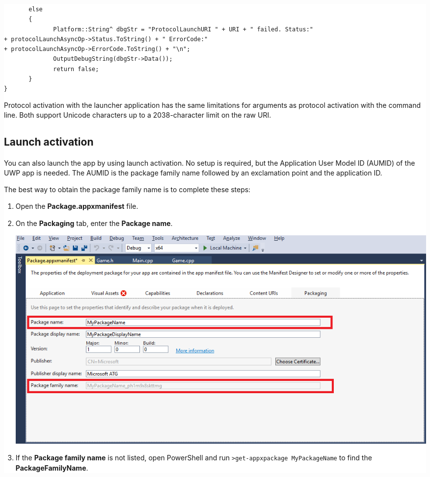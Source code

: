 ```
       else
       {
              Platform::String^ dbgStr = "ProtocolLaunchURI " + URI + " failed. Status:" 
+ protocolLaunchAsyncOp->Status.ToString() + " ErrorCode:" 
+ protocolLaunchAsyncOp->ErrorCode.ToString() + "\n";
              OutputDebugString(dbgStr->Data());
              return false;
       }
}
```
Protocol activation with the launcher application has the same limitations for arguments as protocol activation with the command line. Both support Unicode characters up to a 2038-character limit on the raw URI. 

## Launch activation

You can also launch the app by using launch activation. No setup is required, but the Application User Model ID (AUMID) of the UWP app is needed. The AUMID is the package family name followed by an exclamation point and the application ID. 

The best way to obtain the package family name is to complete these steps:

1. Open the **Package.appxmanifest** file.
2. On the **Packaging** tab, enter the **Package name**.

	![Launch activation](images/automate-uwp-apps-2.png)

3. If the **Package family name** is not listed, open PowerShell and run `>get-appxpackage MyPackageName` to find the **PackageFamilyName**.

